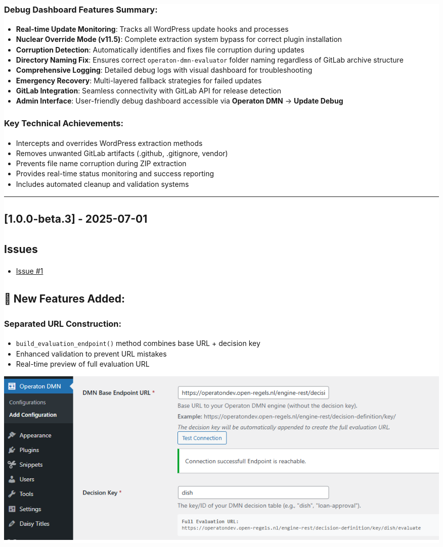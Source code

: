 ### Debug Dashboard Features Summary:
- **Real-time Update Monitoring**: Tracks all WordPress update hooks and processes
- **Nuclear Override Mode (v11.5)**: Complete extraction system bypass for correct plugin installation
- **Corruption Detection**: Automatically identifies and fixes file corruption during updates
- **Directory Naming Fix**: Ensures correct `operaton-dmn-evaluator` folder naming regardless of GitLab archive structure
- **Comprehensive Logging**: Detailed debug logs with visual dashboard for troubleshooting
- **Emergency Recovery**: Multi-layered fallback strategies for failed updates
- **GitLab Integration**: Seamless connectivity with GitLab API for release detection
- **Admin Interface**: User-friendly debug dashboard accessible via **Operaton DMN** → **Update Debug**

### Key Technical Achievements:
- Intercepts and overrides WordPress extraction methods
- Removes unwanted GitLab artifacts (.github, .gitignore, vendor)
- Prevents file name corruption during ZIP extraction
- Provides real-time status monitoring and success reporting
- Includes automated cleanup and validation systems

---

## [1.0.0-beta.3] - 2025-07-01

## Issues
- [Issue #1](https://git.open-regels.nl/showcases/operaton-dmn-evaluator/-/issues/1)

## 🔧 New Features Added:

### Separated URL Construction:

- `build_evaluation_endpoint()` method combines base URL + decision key
- Enhanced validation to prevent URL mistakes
- Real-time preview of full evaluation URL

![Separated URL Construction](assets/images/New-Config-URL.png)
